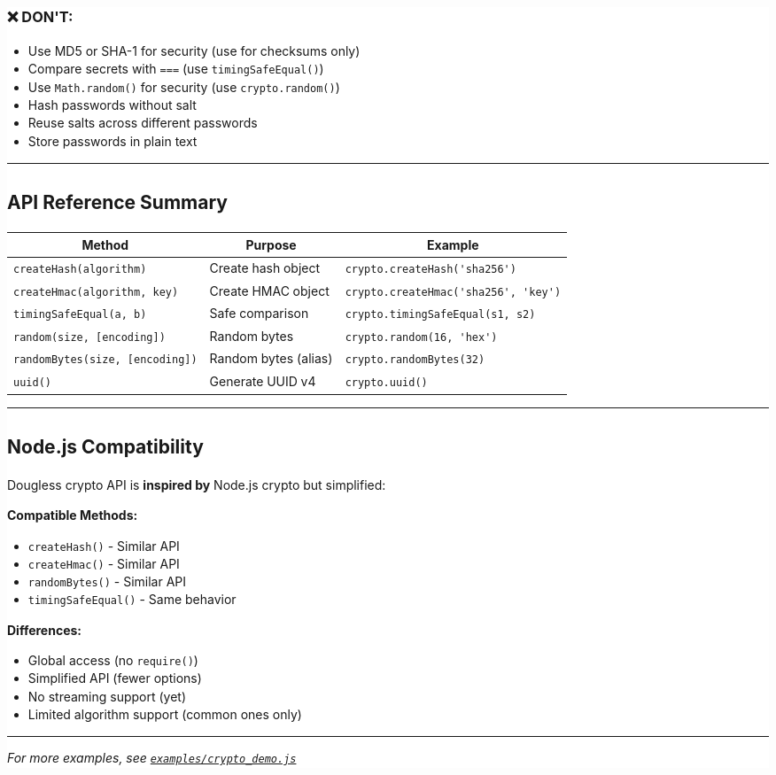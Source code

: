 ### ❌ DON'T:
- Use MD5 or SHA-1 for security (use for checksums only)
- Compare secrets with `===` (use `timingSafeEqual()`)
- Use `Math.random()` for security (use `crypto.random()`)
- Hash passwords without salt
- Reuse salts across different passwords
- Store passwords in plain text

---

## API Reference Summary

| Method | Purpose | Example |
|--------|---------|---------|
| `createHash(algorithm)` | Create hash object | `crypto.createHash('sha256')` |
| `createHmac(algorithm, key)` | Create HMAC object | `crypto.createHmac('sha256', 'key')` |
| `timingSafeEqual(a, b)` | Safe comparison | `crypto.timingSafeEqual(s1, s2)` |
| `random(size, [encoding])` | Random bytes | `crypto.random(16, 'hex')` |
| `randomBytes(size, [encoding])` | Random bytes (alias) | `crypto.randomBytes(32)` |
| `uuid()` | Generate UUID v4 | `crypto.uuid()` |

---

## Node.js Compatibility

Dougless crypto API is **inspired by** Node.js crypto but simplified:

**Compatible Methods:**
- `createHash()` - Similar API
- `createHmac()` - Similar API
- `randomBytes()` - Similar API
- `timingSafeEqual()` - Same behavior

**Differences:**
- Global access (no `require()`)
- Simplified API (fewer options)
- No streaming support (yet)
- Limited algorithm support (common ones only)

---

*For more examples, see [`examples/crypto_demo.js`](../examples/crypto_demo.js)*
